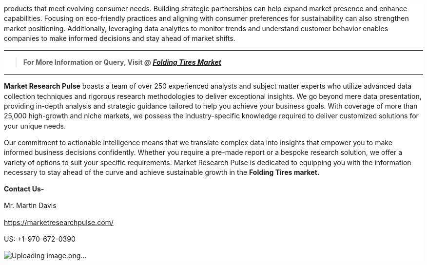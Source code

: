 products that meet evolving consumer needs. Building strategic partnerships can help expand market presence and enhance capabilities. Focusing on eco-friendly practices and aligning with consumer preferences for sustainability can also strengthen market positioning. Additionally, leveraging data analytics to monitor trends and understand customer behavior enables companies to make informed decisions and stay ahead of market shifts.</p><hr /><blockquote><p><strong>For More Information or Query, Visit @&nbsp;<em><a href="https://marketresearchpulse.com/report/134376/folding-tires-market?utm_source=Linkedin&utm_medium=026">Folding Tires Market</a></em></strong></p></blockquote><hr /><p><strong>Market Research Pulse</strong> boasts a team of over 250 experienced analysts and subject matter experts who utilize advanced data collection techniques and rigorous research methodologies to deliver exceptional insights. We go beyond mere data presentation, providing in-depth analysis and strategic guidance tailored to help you achieve your business goals. With coverage of more than 25,000 high-growth and niche markets, we possess the industry-specific knowledge required to deliver customized solutions for your unique needs.</p><p>Our commitment to actionable intelligence means that we translate complex data into insights that empower you to make informed business decisions confidently. Whether you require a pre-made report or a bespoke research solution, we offer a variety of options to suit your specific requirements. Market Research Pulse is dedicated to equipping you with the information necessary to stay ahead of the curve and achieve sustainable growth in the <strong>Folding Tires market.</strong></p><p><strong>Contact Us-</strong></p><p>Mr. Martin Davis</p><p>https://marketresearchpulse.com/</p><p>US: +1-970-672-0390</p>
![Uploading image.png…]()
